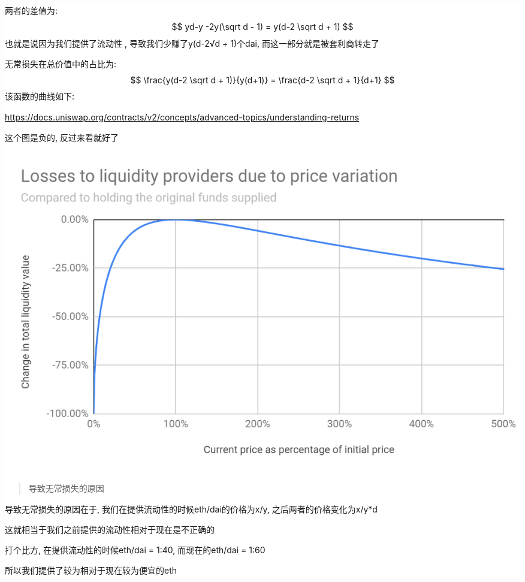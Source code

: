 两者的差值为:
$$
yd-y -2y(\sqrt d - 1) = y(d-2 \sqrt d + 1)
$$
也就是说因为我们提供了流动性 , 导致我们少赚了y(d-2√d + 1)个dai, 而这一部分就是被套利商转走了



无常损失在总价值中的占比为:
$$
\frac{y(d-2 \sqrt d + 1)}{y(d+1)} = \frac{d-2 \sqrt d + 1}{d+1} 
$$
该函数的曲线如下: 

https://docs.uniswap.org/contracts/v2/concepts/advanced-topics/understanding-returns

这个图是负的, 反过来看就好了

![OscQ_nmzbA](img/readme/OscQ_nmzbA.png)

> 导致无常损失的原因

导致无常损失的原因在于, 我们在提供流动性的时候eth/dai的价格为x/y,  之后两者的价格变化为x/y*d

这就相当于我们之前提供的流动性相对于现在是不正确的

打个比方, 在提供流动性的时候eth/dai = 1:40, 而现在的eth/dai = 1:60

所以我们提供了较为相对于现在较为便宜的eth

